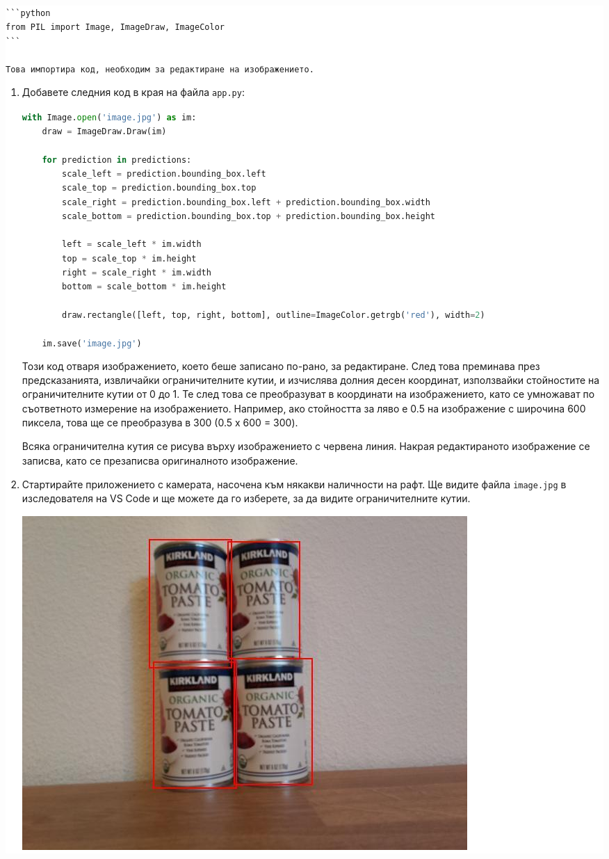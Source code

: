    ```python
    from PIL import Image, ImageDraw, ImageColor
    ```

    Това импортира код, необходим за редактиране на изображението.

1. Добавете следния код в края на файла `app.py`:

    ```python
    with Image.open('image.jpg') as im:
        draw = ImageDraw.Draw(im)
    
        for prediction in predictions:
            scale_left = prediction.bounding_box.left
            scale_top = prediction.bounding_box.top
            scale_right = prediction.bounding_box.left + prediction.bounding_box.width
            scale_bottom = prediction.bounding_box.top + prediction.bounding_box.height
            
            left = scale_left * im.width
            top = scale_top * im.height
            right = scale_right * im.width
            bottom = scale_bottom * im.height
    
            draw.rectangle([left, top, right, bottom], outline=ImageColor.getrgb('red'), width=2)
    
        im.save('image.jpg')
    ```

    Този код отваря изображението, което беше записано по-рано, за редактиране. След това преминава през предсказанията, извличайки ограничителните кутии, и изчислява долния десен координат, използвайки стойностите на ограничителните кутии от 0 до 1. Те след това се преобразуват в координати на изображението, като се умножават по съответното измерение на изображението. Например, ако стойността за ляво е 0.5 на изображение с широчина 600 пиксела, това ще се преобразува в 300 (0.5 x 600 = 300).

    Всяка ограничителна кутия се рисува върху изображението с червена линия. Накрая редактираното изображение се записва, като се презаписва оригиналното изображение.

1. Стартирайте приложението с камерата, насочена към някакви наличности на рафт. Ще видите файла `image.jpg` в изследователя на VS Code и ще можете да го изберете, за да видите ограничителните кутии.

    ![4 консерви доматено пюре с ограничителни кутии около всяка консерва](../../../../../translated_images/rpi-stock-with-bounding-boxes.b5540e2ecb7cd49f1271828d3be412671d950e87625c5597ea97c90f11e01097.bg.jpg)
